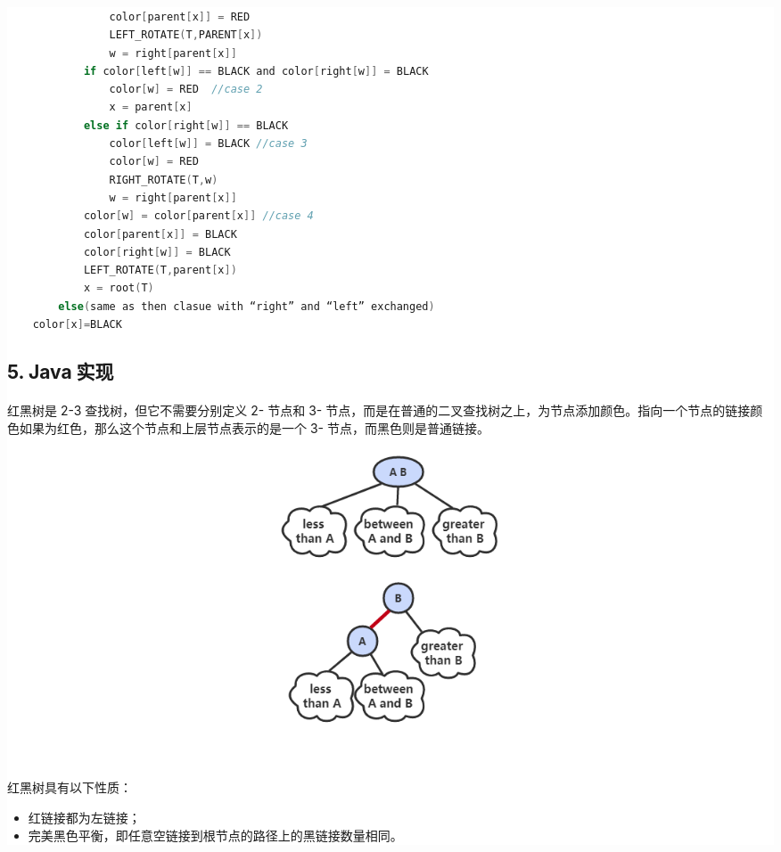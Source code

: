 ```c
                color[parent[x]] = RED
                LEFT_ROTATE(T,PARENT[x])
                w = right[parent[x]]
            if color[left[w]] == BLACK and color[right[w]] = BLACK
            	color[w] = RED  //case 2
                x = parent[x]
            else if color[right[w]] == BLACK
            	color[left[w]] = BLACK //case 3
                color[w] = RED
                RIGHT_ROTATE(T,w)
                w = right[parent[x]]
            color[w] = color[parent[x]] //case 4
            color[parent[x]] = BLACK
            color[right[w]] = BLACK
            LEFT_ROTATE(T,parent[x])
            x = root(T)
		else(same as then clasue with “right” and “left” exchanged)
	color[x]=BLACK
```

## 5. Java 实现

红黑树是 2-3 查找树，但它不需要分别定义 2- 节点和 3- 节点，而是在普通的二叉查找树之上，为节点添加颜色。指向一个节点的链接颜色如果为红色，那么这个节点和上层节点表示的是一个 3- 节点，而黑色则是普通链接。

<div align="center"> <img src="../pics//4f48e806-f90b-4c09-a55f-ac0cd641c047.png" width="250"/> </div><br>

红黑树具有以下性质：

- 红链接都为左链接；
- 完美黑色平衡，即任意空链接到根节点的路径上的黑链接数量相同。
